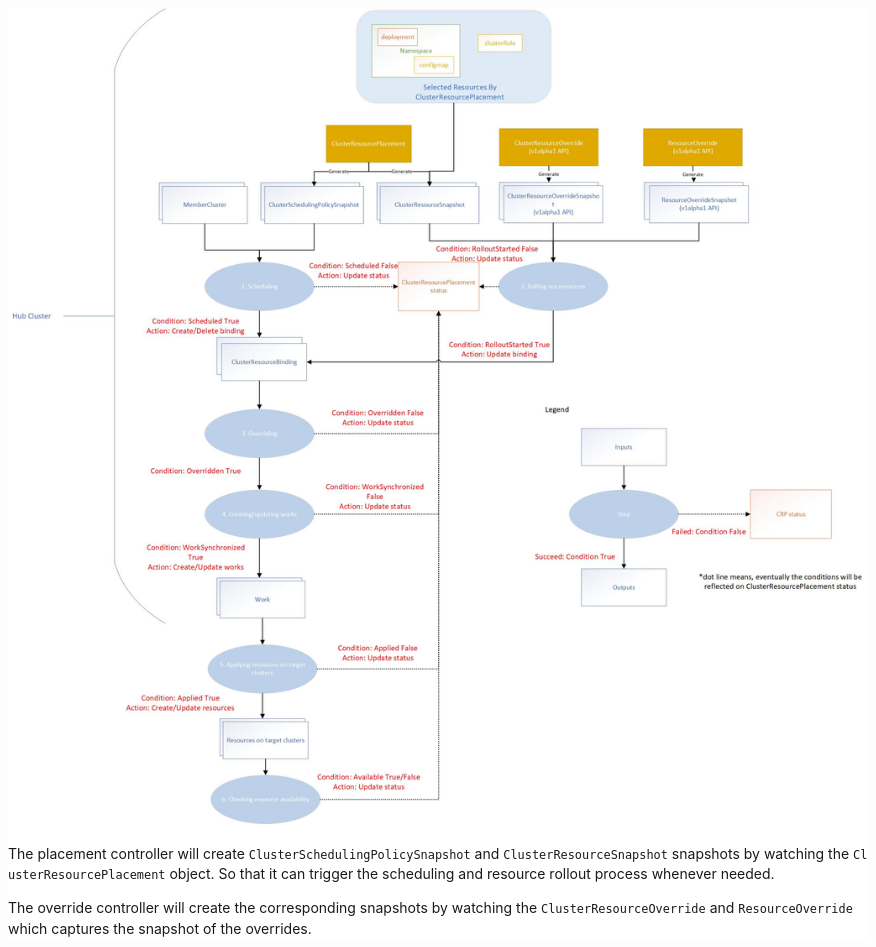 ![](/images/en/docs/concepts/crpc/placement-concept-overview.jpg)

The placement controller will create `ClusterSchedulingPolicySnapshot` and `ClusterResourceSnapshot` snapshots by watching
the `ClusterResourcePlacement` object. So that it can trigger the scheduling and resource rollout process whenever needed.

The override controller will create the corresponding snapshots by watching the `ClusterResourceOverride` and `ResourceOverride`
which captures the snapshot of the overrides.
